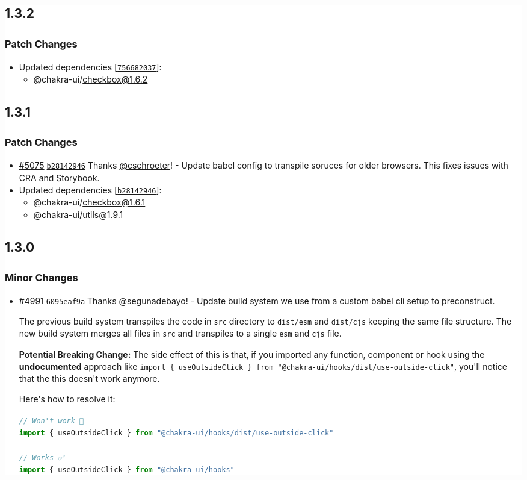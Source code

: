 ## 1.3.2

### Patch Changes

- Updated dependencies
  [[`756682037`](https://github.com/chakra-ui/chakra-ui/commit/756682037a6bd291f75d96b25d37e8eebcc71dbb)]:
  - @chakra-ui/checkbox@1.6.2

## 1.3.1

### Patch Changes

- [#5075](https://github.com/chakra-ui/chakra-ui/pull/5075)
  [`b28142946`](https://github.com/chakra-ui/chakra-ui/commit/b281429462a099b7fd7f9352e837cd28d1a2da0e)
  Thanks [@cschroeter](https://github.com/cschroeter)! - Update babel config to
  transpile soruces for older browsers. This fixes issues with CRA and
  Storybook.
- Updated dependencies
  [[`b28142946`](https://github.com/chakra-ui/chakra-ui/commit/b281429462a099b7fd7f9352e837cd28d1a2da0e)]:
  - @chakra-ui/checkbox@1.6.1
  - @chakra-ui/utils@1.9.1

## 1.3.0

### Minor Changes

- [#4991](https://github.com/chakra-ui/chakra-ui/pull/4991)
  [`6095eaf9a`](https://github.com/chakra-ui/chakra-ui/commit/6095eaf9ac64a7e4d9f934bcb530bae2a92111a6)
  Thanks [@segunadebayo](https://github.com/segunadebayo)! - Update build system
  we use from a custom babel cli setup to
  [preconstruct](https://preconstruct.tools/).

  The previous build system transpiles the code in `src` directory to `dist/esm`
  and `dist/cjs` keeping the same file structure. The new build system merges
  all files in `src` and transpiles to a single `esm` and `cjs` file.

  **Potential Breaking Change:** The side effect of this is that, if you
  imported any function, component or hook using the **undocumented** approach
  like
  `import { useOutsideClick } from "@chakra-ui/hooks/dist/use-outside-click"`,
  you'll notice that the this doesn't work anymore.

  Here's how to resolve it:

  ```jsx live=false
  // Won't work 🎇
  import { useOutsideClick } from "@chakra-ui/hooks/dist/use-outside-click"

  // Works ✅
  import { useOutsideClick } from "@chakra-ui/hooks"
  ```
